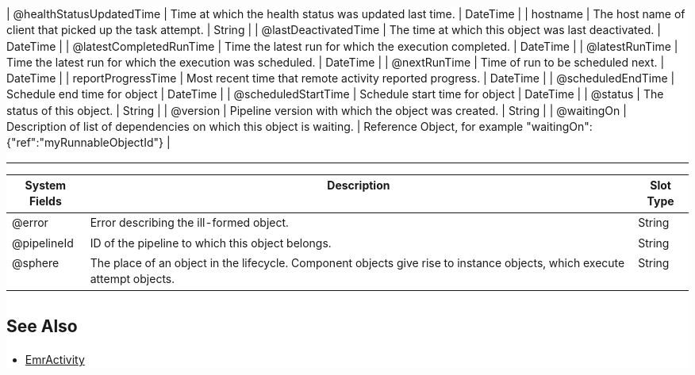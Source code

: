 | @healthStatusUpdatedTime | Time at which the health status was updated last time\. | DateTime | 
| hostname | The host name of client that picked up the task attempt\. | String | 
| @lastDeactivatedTime | The time at which this object was last deactivated\. | DateTime | 
| @latestCompletedRunTime | Time the latest run for which the execution completed\. | DateTime | 
| @latestRunTime | Time the latest run for which the execution was scheduled\. | DateTime | 
| @nextRunTime | Time of run to be scheduled next\. | DateTime | 
| reportProgressTime | Most recent time that remote activity reported progress\. | DateTime | 
| @scheduledEndTime | Schedule end time for object | DateTime | 
| @scheduledStartTime | Schedule start time for object | DateTime | 
| @status | The status of this object\. | String | 
| @version | Pipeline version with which the object was created\. | String | 
| @waitingOn | Description of list of dependencies on which this object is waiting\. | Reference Object, for example "waitingOn":\{"ref":"myRunnableObjectId"\} | 


****  

| System Fields | Description | Slot Type | 
| --- | --- | --- | 
| @error | Error describing the ill\-formed object\. | String | 
| @pipelineId | ID of the pipeline to which this object belongs\. | String | 
| @sphere | The place of an object in the lifecycle\. Component objects give rise to instance objects, which execute attempt objects\. | String | 

## See Also<a name="emrcluster-seealso"></a>
+ [EmrActivity](dp-object-emractivity.md)